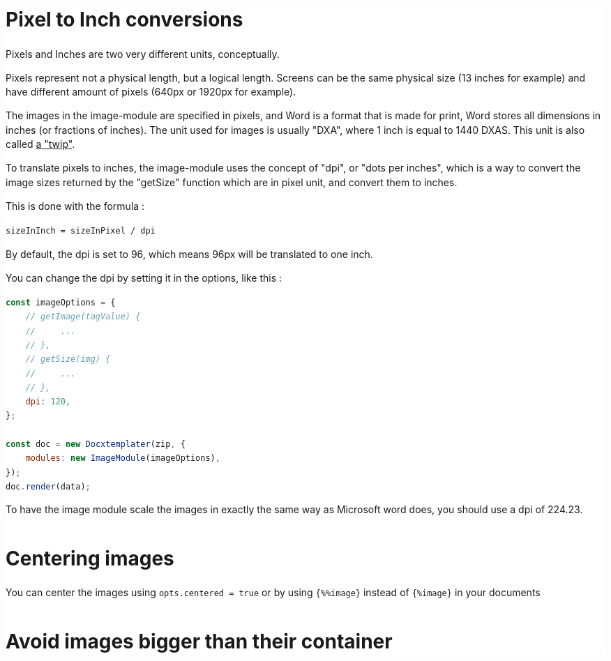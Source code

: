 # Pixel to Inch conversions

Pixels and Inches are two very different units, conceptually.

Pixels represent not a physical length, but a logical length. Screens can be the same physical size (13 inches for example) and have different amount of pixels (640px or 1920px for example).

The images in the image-module are specified in pixels, and Word is a format that is made for print, Word stores all dimensions in inches (or fractions of inches).
The unit used for images is usually "DXA", where 1 inch is equal to 1440 DXAS. This unit is also called [a "twip"](https://en.wikipedia.org/wiki/Twip).

To translate pixels to inches, the image-module uses the concept of "dpi", or "dots per inches", which is a way to convert the image sizes returned by the "getSize" function which are in pixel unit, and convert them to inches.

This is done with the formula :

```code
sizeInInch = sizeInPixel / dpi
```

By default, the dpi is set to 96, which means 96px will be translated to one inch.

You can change the dpi by setting it in the options, like this :

```js
const imageOptions = {
    // getImage(tagValue) {
    //     ...
    // },
    // getSize(img) {
    //     ...
    // },
    dpi: 120,
};

const doc = new Docxtemplater(zip, {
    modules: new ImageModule(imageOptions),
});
doc.render(data);
```

To have the image module scale the images in exactly the same way as Microsoft word does, you should use a dpi of 224.23.

# Centering images

You can center the images using `opts.centered = true` or by using `{%%image}` instead of `{%image}` in your documents

# Avoid images bigger than their container
